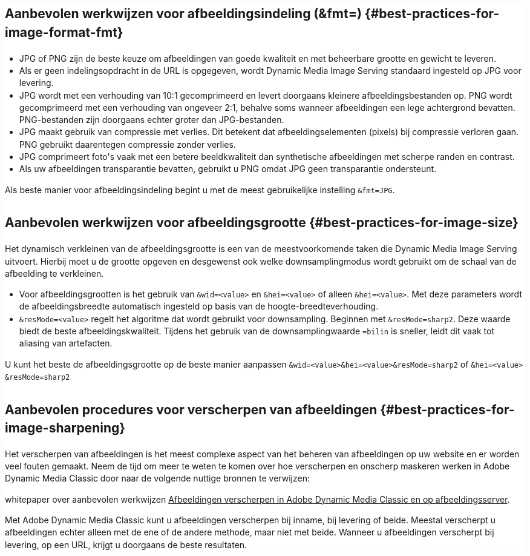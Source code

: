 
## Aanbevolen werkwijzen voor afbeeldingsindeling (&amp;fmt=) {#best-practices-for-image-format-fmt}

* JPG of PNG zijn de beste keuze om afbeeldingen van goede kwaliteit en met beheerbare grootte en gewicht te leveren.
* Als er geen indelingsopdracht in de URL is opgegeven, wordt Dynamic Media Image Serving standaard ingesteld op JPG voor levering.
* JPG wordt met een verhouding van 10:1 gecomprimeerd en levert doorgaans kleinere afbeeldingsbestanden op. PNG wordt gecomprimeerd met een verhouding van ongeveer 2:1, behalve soms wanneer afbeeldingen een lege achtergrond bevatten. PNG-bestanden zijn doorgaans echter groter dan JPG-bestanden.
* JPG maakt gebruik van compressie met verlies. Dit betekent dat afbeeldingselementen (pixels) bij compressie verloren gaan. PNG gebruikt daarentegen compressie zonder verlies.
* JPG comprimeert foto&#39;s vaak met een betere beeldkwaliteit dan synthetische afbeeldingen met scherpe randen en contrast.
* Als uw afbeeldingen transparantie bevatten, gebruikt u PNG omdat JPG geen transparantie ondersteunt.

Als beste manier voor afbeeldingsindeling begint u met de meest gebruikelijke instelling `&fmt=JPG`.

## Aanbevolen werkwijzen voor afbeeldingsgrootte {#best-practices-for-image-size}

Het dynamisch verkleinen van de afbeeldingsgrootte is een van de meestvoorkomende taken die Dynamic Media Image Serving uitvoert. Hierbij moet u de grootte opgeven en desgewenst ook welke downsamplingmodus wordt gebruikt om de schaal van de afbeelding te verkleinen.

* Voor afbeeldingsgrootten is het gebruik van `&wid=<value>` en `&hei=<value>` of alleen `&hei=<value>`. Met deze parameters wordt de afbeeldingsbreedte automatisch ingesteld op basis van de hoogte-breedteverhouding.
* `&resMode=<value>` regelt het algoritme dat wordt gebruikt voor downsampling. Beginnen met `&resMode=sharp2`. Deze waarde biedt de beste afbeeldingskwaliteit. Tijdens het gebruik van de downsamplingwaarde `=bilin` is sneller, leidt dit vaak tot aliasing van artefacten.

U kunt het beste de afbeeldingsgrootte op de beste manier aanpassen `&wid=<value>&hei=<value>&resMode=sharp2` of `&hei=<value>&resMode=sharp2`

## Aanbevolen procedures voor verscherpen van afbeeldingen {#best-practices-for-image-sharpening}

Het verscherpen van afbeeldingen is het meest complexe aspect van het beheren van afbeeldingen op uw website en er worden veel fouten gemaakt. Neem de tijd om meer te weten te komen over hoe verscherpen en onscherp maskeren werken in Adobe Dynamic Media Classic door naar de volgende nuttige bronnen te verwijzen:

whitepaper over aanbevolen werkwijzen [Afbeeldingen verscherpen in Adobe Dynamic Media Classic en op afbeeldingsserver](/help/using/assets/s7_sharpening_images.pdf).



Met Adobe Dynamic Media Classic kunt u afbeeldingen verscherpen bij inname, bij levering of beide. Meestal verscherpt u afbeeldingen echter alleen met de ene of de andere methode, maar niet met beide. Wanneer u afbeeldingen verscherpt bij levering, op een URL, krijgt u doorgaans de beste resultaten.
